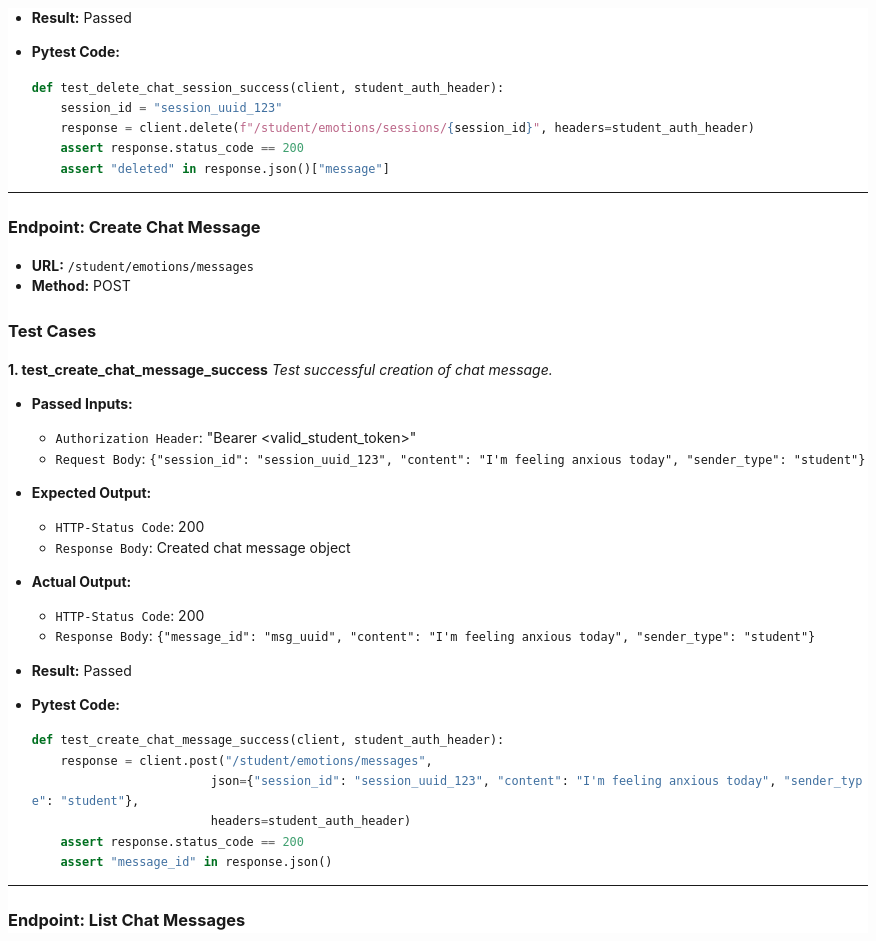 - **Result:** Passed

- **Pytest Code:**
  ```python
  def test_delete_chat_session_success(client, student_auth_header):
      session_id = "session_uuid_123"
      response = client.delete(f"/student/emotions/sessions/{session_id}", headers=student_auth_header)
      assert response.status_code == 200
      assert "deleted" in response.json()["message"]
  ```

---

### Endpoint: Create Chat Message

- **URL:** `/student/emotions/messages`
- **Method:** POST

### Test Cases

**1. test_create_chat_message_success** _Test successful creation of chat message._

- **Passed Inputs:**

  - `Authorization Header`: "Bearer <valid_student_token>"
  - `Request Body`: `{"session_id": "session_uuid_123", "content": "I'm feeling anxious today", "sender_type": "student"}`

- **Expected Output:**

  - `HTTP-Status Code`: 200
  - `Response Body`: Created chat message object

- **Actual Output:**

  - `HTTP-Status Code`: 200
  - `Response Body`: `{"message_id": "msg_uuid", "content": "I'm feeling anxious today", "sender_type": "student"}`

- **Result:** Passed

- **Pytest Code:**
  ```python
  def test_create_chat_message_success(client, student_auth_header):
      response = client.post("/student/emotions/messages",
                           json={"session_id": "session_uuid_123", "content": "I'm feeling anxious today", "sender_type": "student"},
                           headers=student_auth_header)
      assert response.status_code == 200
      assert "message_id" in response.json()
  ```

---

### Endpoint: List Chat Messages
